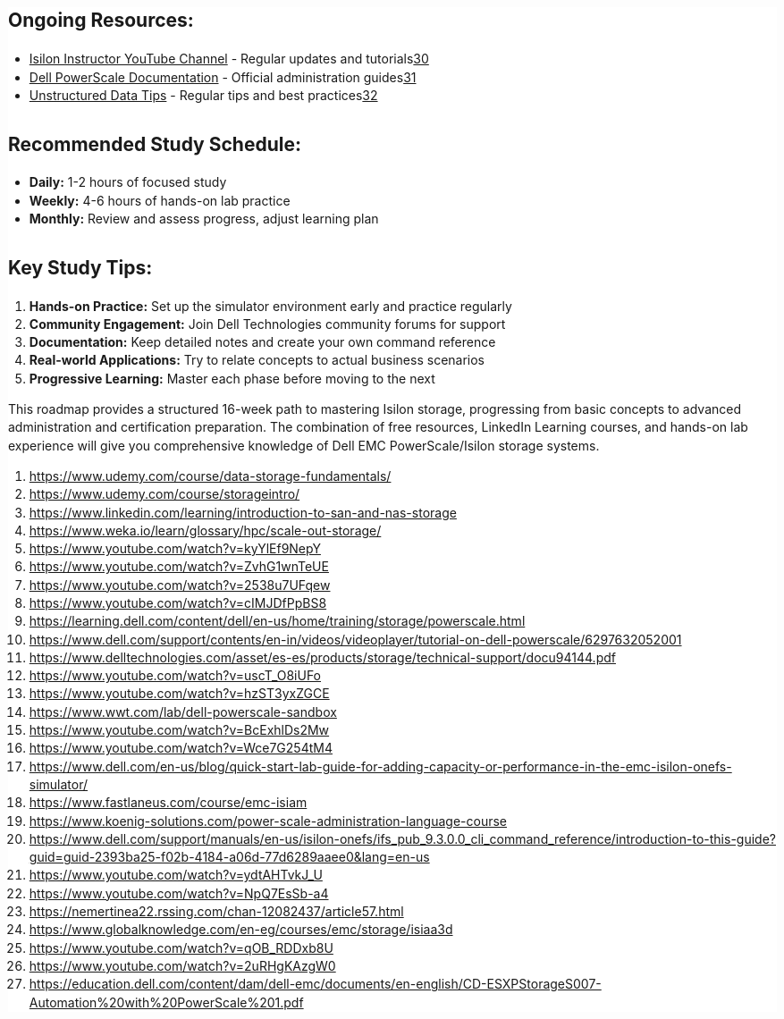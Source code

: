 ## **Ongoing Resources:**

- [Isilon Instructor YouTube Channel](https://www.youtube.com/channel/UCefsWCmkgsLdxstICRO5ALw/videos) - Regular updates and tutorials[30](https://www.youtube.com/channel/UCefsWCmkgsLdxstICRO5ALw/videos)
- [Dell PowerScale Documentation](https://www.dell.com/support/manuals/en-us/isilon-onefs/ifs_pub_9.4.0.0_administration_guide_gui/) - Official administration guides[31](https://www.dell.com/support/manuals/en-us/isilon-onefs/ifs_pub_9.4.0.0_administration_guide_gui/introduction-to-this-guide?guid=guid-e82497c7-582f-49f7-972a-d7a2f314fffa&lang=en-us)
- [Unstructured Data Tips](http://www.unstructureddatatips.com/category/isilon/) - Regular tips and best practices[32](http://www.unstructureddatatips.com/category/isilon/page/4/)

## **Recommended Study Schedule:**

- **Daily:** 1-2 hours of focused study
- **Weekly:** 4-6 hours of hands-on lab practice
- **Monthly:** Review and assess progress, adjust learning plan

## **Key Study Tips:**

1. **Hands-on Practice:** Set up the simulator environment early and practice regularly
2. **Community Engagement:** Join Dell Technologies community forums for support
3. **Documentation:** Keep detailed notes and create your own command reference
4. **Real-world Applications:** Try to relate concepts to actual business scenarios
5. **Progressive Learning:** Master each phase before moving to the next

This roadmap provides a structured 16-week path to mastering Isilon storage, progressing from basic concepts to advanced administration and certification preparation. The combination of free resources, LinkedIn Learning courses, and hands-on lab experience will give you comprehensive knowledge of Dell EMC PowerScale/Isilon storage systems.

1. https://www.udemy.com/course/data-storage-fundamentals/
2. https://www.udemy.com/course/storageintro/
3. https://www.linkedin.com/learning/introduction-to-san-and-nas-storage
4. https://www.weka.io/learn/glossary/hpc/scale-out-storage/
5. https://www.youtube.com/watch?v=kyYlEf9NepY
6. https://www.youtube.com/watch?v=ZvhG1wnTeUE
7. https://www.youtube.com/watch?v=2538u7UFqew
8. https://www.youtube.com/watch?v=cIMJDfPpBS8
9. https://learning.dell.com/content/dell/en-us/home/training/storage/powerscale.html
10. https://www.dell.com/support/contents/en-in/videos/videoplayer/tutorial-on-dell-powerscale/6297632052001
11. https://www.delltechnologies.com/asset/es-es/products/storage/technical-support/docu94144.pdf
12. https://www.youtube.com/watch?v=uscT_O8iUFo
13. https://www.youtube.com/watch?v=hzST3yxZGCE
14. https://www.wwt.com/lab/dell-powerscale-sandbox
15. https://www.youtube.com/watch?v=BcExhlDs2Mw
16. https://www.youtube.com/watch?v=Wce7G254tM4
17. https://www.dell.com/en-us/blog/quick-start-lab-guide-for-adding-capacity-or-performance-in-the-emc-isilon-onefs-simulator/
18. https://www.fastlaneus.com/course/emc-isiam
19. https://www.koenig-solutions.com/power-scale-administration-language-course
20. https://www.dell.com/support/manuals/en-us/isilon-onefs/ifs_pub_9.3.0.0_cli_command_reference/introduction-to-this-guide?guid=guid-2393ba25-f02b-4184-a06d-77d6289aaee0&lang=en-us
21. https://www.youtube.com/watch?v=ydtAHTvkJ_U
22. https://www.youtube.com/watch?v=NpQ7EsSb-a4
23. https://nemertinea22.rssing.com/chan-12082437/article57.html
24. https://www.globalknowledge.com/en-eg/courses/emc/storage/isiaa3d
25. https://www.youtube.com/watch?v=qOB_RDDxb8U
26. https://www.youtube.com/watch?v=2uRHgKAzgW0
27. https://education.dell.com/content/dam/dell-emc/documents/en-english/CD-ESXPStorageS007-Automation%20with%20PowerScale%201.pdf